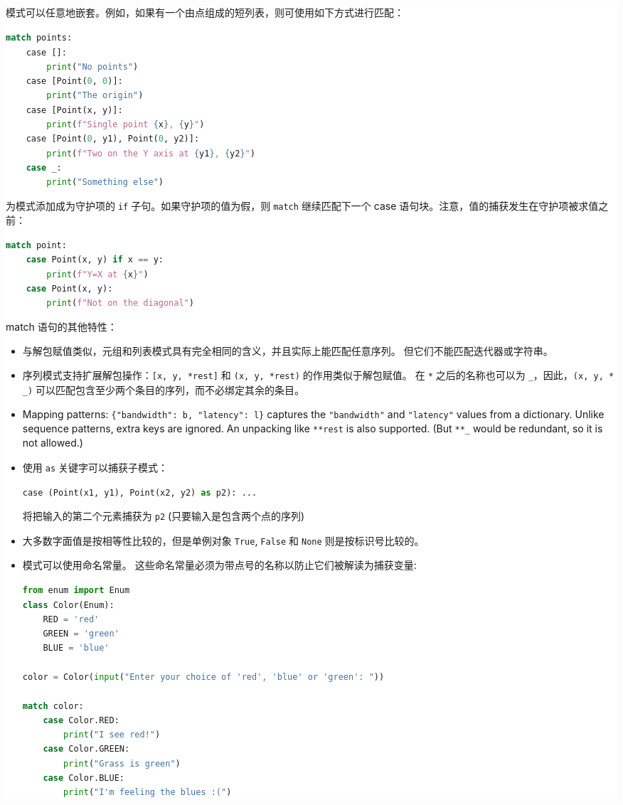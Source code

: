 模式可以任意地嵌套。例如，如果有一个由点组成的短列表，则可使用如下方式进行匹配：

```python
match points:
    case []:
        print("No points")
    case [Point(0, 0)]:
        print("The origin")
    case [Point(x, y)]:
        print(f"Single point {x}, {y}")
    case [Point(0, y1), Point(0, y2)]:
        print(f"Two on the Y axis at {y1}, {y2}")
    case _:
        print("Something else")
```

为模式添加成为守护项的 `if` 子句。如果守护项的值为假，则 `match` 继续匹配下一个 case 语句块。注意，值的捕获发生在守护项被求值之前：

```python
match point:
    case Point(x, y) if x == y:
        print(f"Y=X at {x}")
    case Point(x, y):
        print(f"Not on the diagonal")
```

match 语句的其他特性：

- 与解包赋值类似，元组和列表模式具有完全相同的含义，并且实际上能匹配任意序列。 但它们不能匹配迭代器或字符串。

- 序列模式支持扩展解包操作：`[x, y, *rest]` 和 `(x, y, *rest)` 的作用类似于解包赋值。 在 `*` 之后的名称也可以为 `_`，因此，`(x, y, *_)` 可以匹配包含至少两个条目的序列，而不必绑定其余的条目。

- Mapping patterns: `{"bandwidth": b, "latency": l}` captures the `"bandwidth"` and `"latency"` values from a dictionary. Unlike sequence patterns, extra keys are ignored. An unpacking like `**rest` is also supported. (But `**_` would be redundant, so it is not allowed.)

- 使用 `as` 关键字可以捕获子模式：

  ```python
  case (Point(x1, y1), Point(x2, y2) as p2): ...
  ```

  将把输入的第二个元素捕获为 `p2` (只要输入是包含两个点的序列)

- 大多数字面值是按相等性比较的，但是单例对象 `True`, `False` 和 `None` 则是按标识号比较的。

- 模式可以使用命名常量。 这些命名常量必须为带点号的名称以防止它们被解读为捕获变量:

  ```python
  from enum import Enum
  class Color(Enum):
      RED = 'red'
      GREEN = 'green'
      BLUE = 'blue'
  
  color = Color(input("Enter your choice of 'red', 'blue' or 'green': "))
  
  match color:
      case Color.RED:
          print("I see red!")
      case Color.GREEN:
          print("Grass is green")
      case Color.BLUE:
          print("I'm feeling the blues :(")
  ```
